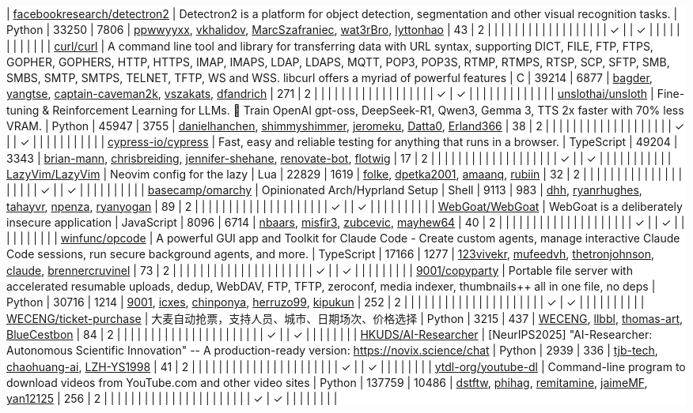 | [facebookresearch/detectron2](https://github.com/facebookresearch/detectron2) | Detectron2 is a platform for object detection, segmentation and other visual recognition tasks. | Python | 33250 | 7806 | [ppwwyyxx](https://github.com/ppwwyyxx), [vkhalidov](https://github.com/vkhalidov), [MarcSzafraniec](https://github.com/MarcSzafraniec), [wat3rBro](https://github.com/wat3rBro), [lyttonhao](https://github.com/lyttonhao) | 43 | 2 |  |  |  |  |  |  |  |  |  |  |  |  |  |  |  |  |  | ✓ |  | ✓ |  |  |  |  |  |  |  |  |  |  |
| [curl/curl](https://github.com/curl/curl) | A command line tool and library for transferring data with URL syntax, supporting DICT, FILE, FTP, FTPS, GOPHER, GOPHERS, HTTP, HTTPS, IMAP, IMAPS, LDAP, LDAPS, MQTT, POP3, POP3S, RTMP, RTMPS, RTSP, SCP, SFTP, SMB, SMBS, SMTP, SMTPS, TELNET, TFTP, WS and WSS. libcurl offers a myriad of powerful features | C | 39214 | 6877 | [bagder](https://github.com/bagder), [yangtse](https://github.com/yangtse), [captain-caveman2k](https://github.com/captain-caveman2k), [vszakats](https://github.com/vszakats), [dfandrich](https://github.com/dfandrich) | 271 | 2 |  |  |  |  |  |  |  |  |  |  |  |  |  |  |  |  |  | ✓ | ✓ |  |  |  |  |  |  |  |  |  |  |  |
| [unslothai/unsloth](https://github.com/unslothai/unsloth) | Fine-tuning & Reinforcement Learning for LLMs. 🦥 Train OpenAI gpt-oss, DeepSeek-R1, Qwen3, Gemma 3, TTS 2x faster with 70% less VRAM. | Python | 45947 | 3755 | [danielhanchen](https://github.com/danielhanchen), [shimmyshimmer](https://github.com/shimmyshimmer), [jeromeku](https://github.com/jeromeku), [Datta0](https://github.com/Datta0), [Erland366](https://github.com/Erland366) | 38 | 2 |  |  |  |  |  |  |  |  |  |  |  |  |  |  |  |  |  |  | ✓ |  | ✓ |  |  |  |  |  |  |  |  |  |
| [cypress-io/cypress](https://github.com/cypress-io/cypress) | Fast, easy and reliable testing for anything that runs in a browser. | TypeScript | 49204 | 3343 | [brian-mann](https://github.com/brian-mann), [chrisbreiding](https://github.com/chrisbreiding), [jennifer-shehane](https://github.com/jennifer-shehane), [renovate-bot](https://github.com/renovate-bot), [flotwig](https://github.com/flotwig) | 17 | 2 |  |  |  |  |  |  |  |  |  |  |  |  |  |  |  |  |  |  | ✓ |  | ✓ |  |  |  |  |  |  |  |  |  |
| [LazyVim/LazyVim](https://github.com/LazyVim/LazyVim) | Neovim config for the lazy | Lua | 22829 | 1619 | [folke](https://github.com/folke), [dpetka2001](https://github.com/dpetka2001), [amaanq](https://github.com/amaanq), [rubiin](https://github.com/rubiin) | 32 | 2 |  |  |  |  |  |  |  |  |  |  |  |  |  |  |  |  |  |  |  | ✓ |  | ✓ |  |  |  |  |  |  |  |  |
| [basecamp/omarchy](https://github.com/basecamp/omarchy) | Opinionated Arch/Hyprland Setup | Shell | 9113 | 983 | [dhh](https://github.com/dhh), [ryanrhughes](https://github.com/ryanrhughes), [tahayvr](https://github.com/tahayvr), [npenza](https://github.com/npenza), [ryanyogan](https://github.com/ryanyogan) | 89 | 2 |  |  |  |  |  |  |  |  |  |  |  |  |  |  |  |  |  |  |  | ✓ |  | ✓ |  |  |  |  |  |  |  |  |
| [WebGoat/WebGoat](https://github.com/WebGoat/WebGoat) | WebGoat is a deliberately insecure application | JavaScript | 8096 | 6714 | [nbaars](https://github.com/nbaars), [misfir3](https://github.com/misfir3), [zubcevic](https://github.com/zubcevic), [mayhew64](https://github.com/mayhew64) | 40 | 2 |  |  |  |  |  |  |  |  |  |  |  |  |  |  |  |  |  |  |  | ✓ |  | ✓ |  |  |  |  |  |  |  |  |
| [winfunc/opcode](https://github.com/winfunc/opcode) | A powerful GUI app and Toolkit for Claude Code - Create custom agents, manage interactive Claude Code sessions, run secure background agents, and more. | TypeScript | 17166 | 1277 | [123vivekr](https://github.com/123vivekr), [mufeedvh](https://github.com/mufeedvh), [thetronjohnson](https://github.com/thetronjohnson), [claude](https://github.com/claude), [brennercruvinel](https://github.com/brennercruvinel) | 73 | 2 |  |  |  |  |  |  |  |  |  |  |  |  |  |  |  |  |  |  |  |  | ✓ |  | ✓ |  |  |  |  |  |  |  |
| [9001/copyparty](https://github.com/9001/copyparty) | Portable file server with accelerated resumable uploads, dedup, WebDAV, FTP, TFTP, zeroconf, media indexer, thumbnails++ all in one file, no deps | Python | 30716 | 1214 | [9001](https://github.com/9001), [icxes](https://github.com/icxes), [chinponya](https://github.com/chinponya), [herruzo99](https://github.com/herruzo99), [kipukun](https://github.com/kipukun) | 252 | 2 |  |  |  |  |  |  |  |  |  |  |  |  |  |  |  |  |  |  |  |  | ✓ | ✓ |  |  |  |  |  |  |  |  |
| [WECENG/ticket-purchase](https://github.com/WECENG/ticket-purchase) | 大麦自动抢票，支持人员、城市、日期场次、价格选择 | Python | 3215 | 437 | [WECENG](https://github.com/WECENG), [llbbl](https://github.com/llbbl), [thomas-art](https://github.com/thomas-art), [BlueCestbon](https://github.com/BlueCestbon) | 84 | 2 |  |  |  |  |  |  |  |  |  |  |  |  |  |  |  |  |  |  |  |  |  | ✓ |  | ✓ |  |  |  |  |  |  |
| [HKUDS/AI-Researcher](https://github.com/HKUDS/AI-Researcher) | [NeurIPS2025] "AI-Researcher: Autonomous Scientific Innovation" -- A production-ready version: https://novix.science/chat | Python | 2939 | 336 | [tjb-tech](https://github.com/tjb-tech), [chaohuang-ai](https://github.com/chaohuang-ai), [LZH-YS1998](https://github.com/LZH-YS1998) | 41 | 2 |  |  |  |  |  |  |  |  |  |  |  |  |  |  |  |  |  |  |  |  |  | ✓ |  | ✓ |  |  |  |  |  |  |
| [ytdl-org/youtube-dl](https://github.com/ytdl-org/youtube-dl) | Command-line program to download videos from YouTube.com and other video sites | Python | 137759 | 10486 | [dstftw](https://github.com/dstftw), [phihag](https://github.com/phihag), [remitamine](https://github.com/remitamine), [jaimeMF](https://github.com/jaimeMF), [yan12125](https://github.com/yan12125) | 256 | 2 |  |  |  |  |  |  |  |  |  |  |  |  |  |  |  |  |  |  |  |  |  | ✓ | ✓ |  |  |  |  |  |  |  |